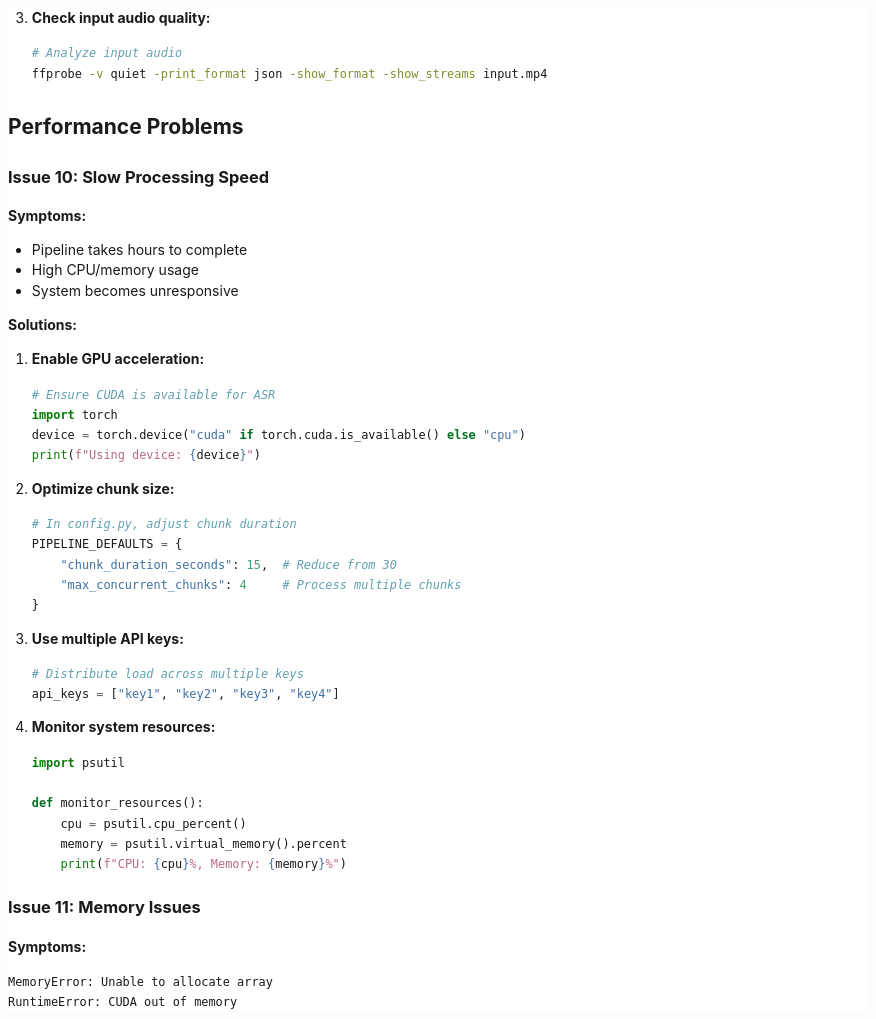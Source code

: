 3. **Check input audio quality:**
   ```bash
   # Analyze input audio
   ffprobe -v quiet -print_format json -show_format -show_streams input.mp4
   ```

## Performance Problems

### Issue 10: Slow Processing Speed

**Symptoms:**
- Pipeline takes hours to complete
- High CPU/memory usage
- System becomes unresponsive

**Solutions:**

1. **Enable GPU acceleration:**
   ```python
   # Ensure CUDA is available for ASR
   import torch
   device = torch.device("cuda" if torch.cuda.is_available() else "cpu")
   print(f"Using device: {device}")
   ```

2. **Optimize chunk size:**
   ```python
   # In config.py, adjust chunk duration
   PIPELINE_DEFAULTS = {
       "chunk_duration_seconds": 15,  # Reduce from 30
       "max_concurrent_chunks": 4     # Process multiple chunks
   }
   ```

3. **Use multiple API keys:**
   ```python
   # Distribute load across multiple keys
   api_keys = ["key1", "key2", "key3", "key4"]
   ```

4. **Monitor system resources:**
   ```python
   import psutil
   
   def monitor_resources():
       cpu = psutil.cpu_percent()
       memory = psutil.virtual_memory().percent
       print(f"CPU: {cpu}%, Memory: {memory}%")
   ```

### Issue 11: Memory Issues

**Symptoms:**
```
MemoryError: Unable to allocate array
RuntimeError: CUDA out of memory
```
